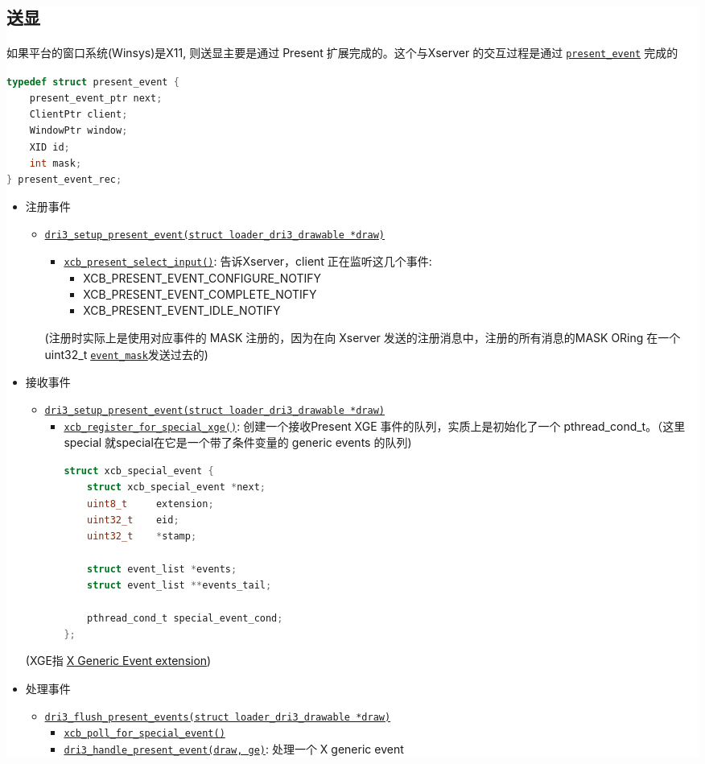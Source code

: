 ## 送显

如果平台的窗口系统(Winsys)是X11, 则送显主要是通过 Present 扩展完成的。这个与Xserver 的交互过程是通过 [`present_event`](https://gitlab.freedesktop.org/xorg/xserver/-/blob/master/present/present_priv.h#L226) 完成的

```c
typedef struct present_event {
    present_event_ptr next;
    ClientPtr client;
    WindowPtr window;
    XID id;
    int mask;
} present_event_rec;
```

- 注册事件
    - [`dri3_setup_present_event(struct loader_dri3_drawable *draw)`](https://gitlab.freedesktop.org/mesa/mesa/-/blob/main/src/loader_dri3/loader_dri3_helper.c#L1709)
        - [`xcb_present_select_input()`](https://gist.github.com/lucmann/2a6e24338cdae55ac359af3d25ddf2da#file-present-c-L398): 告诉Xserver，client 正在监听这几个事件:
            - XCB_PRESENT_EVENT_CONFIGURE_NOTIFY
            - XCB_PRESENT_EVENT_COMPLETE_NOTIFY
            - XCB_PRESENT_EVENT_IDLE_NOTIFY

        (注册时实际上是使用对应事件的 MASK 注册的，因为在向 Xserver 发送的注册消息中，注册的所有消息的MASK ORing 在一个 uint32_t [`event_mask`](https://gist.github.com/lucmann/2a6e24338cdae55ac359af3d25ddf2da#file-present-c-L416)发送过去的)

- 接收事件
    - [`dri3_setup_present_event(struct loader_dri3_drawable *draw)`](https://gitlab.freedesktop.org/mesa/mesa/-/blob/main/src/loader_dri3/loader_dri3_helper.c#L1699)
        - [`xcb_register_for_special_xge()`](https://gitlab.freedesktop.org/mesa/mesa/-/blob/main/src/loader_dri3/loader_dri3_helper.c#L1779): 创建一个接收Present XGE 事件的队列，实质上是初始化了一个 pthread_cond_t。（这里 special 就special在它是一个带了条件变量的 generic events 的队列)
            ```c
            struct xcb_special_event {
                struct xcb_special_event *next;
                uint8_t     extension;
                uint32_t    eid;
                uint32_t    *stamp;

                struct event_list *events;
                struct event_list **events_tail;

                pthread_cond_t special_event_cond;
            };
            ```

    (XGE指 [X Generic Event extension](https://www.x.org/wiki/Development/Documentation/XGE/))

- 处理事件
    - [`dri3_flush_present_events(struct loader_dri3_drawable *draw)`](https://gitlab.freedesktop.org/mesa/mesa/-/blob/main/src/loader_dri3/loader_dri3_helper.c#L987)
        - [`xcb_poll_for_special_event()`](https://gitlab.freedesktop.org/xorg/lib/libxcb/-/blob/master/src/xcb_in.c#L787)
        - [`dri3_handle_present_event(draw, ge)`](https://gitlab.freedesktop.org/mesa/mesa/-/blob/main/src/loader_dri3/loader_dri3_helper.c#L483): 处理一个 X generic event
